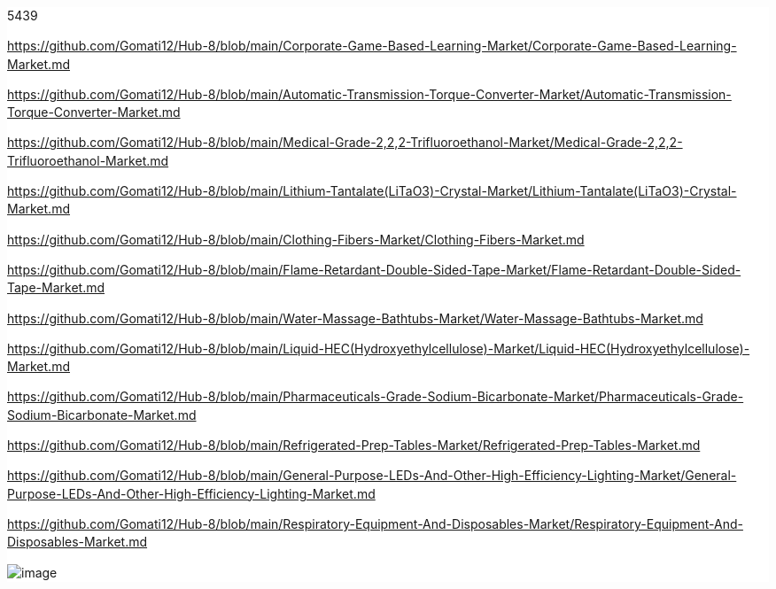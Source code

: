 5439</p><p><a href="https://github.com/Gomati12/Hub-8/blob/main/Corporate-Game-Based-Learning-Market/Corporate-Game-Based-Learning-Market.md">https://github.com/Gomati12/Hub-8/blob/main/Corporate-Game-Based-Learning-Market/Corporate-Game-Based-Learning-Market.md</a></p><p><a href="https://github.com/Gomati12/Hub-8/blob/main/Automatic-Transmission-Torque-Converter-Market/Automatic-Transmission-Torque-Converter-Market.md">https://github.com/Gomati12/Hub-8/blob/main/Automatic-Transmission-Torque-Converter-Market/Automatic-Transmission-Torque-Converter-Market.md</a></p><p><a href="https://github.com/Gomati12/Hub-8/blob/main/Medical-Grade-2,2,2-Trifluoroethanol-Market/Medical-Grade-2,2,2-Trifluoroethanol-Market.md">https://github.com/Gomati12/Hub-8/blob/main/Medical-Grade-2,2,2-Trifluoroethanol-Market/Medical-Grade-2,2,2-Trifluoroethanol-Market.md</a></p><p><a href="https://github.com/Gomati12/Hub-8/blob/main/Lithium-Tantalate(LiTaO3)-Crystal-Market/Lithium-Tantalate(LiTaO3)-Crystal-Market.md">https://github.com/Gomati12/Hub-8/blob/main/Lithium-Tantalate(LiTaO3)-Crystal-Market/Lithium-Tantalate(LiTaO3)-Crystal-Market.md</a></p><p><a href="https://github.com/Gomati12/Hub-8/blob/main/Clothing-Fibers-Market/Clothing-Fibers-Market.md">https://github.com/Gomati12/Hub-8/blob/main/Clothing-Fibers-Market/Clothing-Fibers-Market.md</a></p><p><a href="https://github.com/Gomati12/Hub-8/blob/main/Flame-Retardant-Double-Sided-Tape-Market/Flame-Retardant-Double-Sided-Tape-Market.md">https://github.com/Gomati12/Hub-8/blob/main/Flame-Retardant-Double-Sided-Tape-Market/Flame-Retardant-Double-Sided-Tape-Market.md</a></p><p><a href="https://github.com/Gomati12/Hub-8/blob/main/Water-Massage-Bathtubs-Market/Water-Massage-Bathtubs-Market.md">https://github.com/Gomati12/Hub-8/blob/main/Water-Massage-Bathtubs-Market/Water-Massage-Bathtubs-Market.md</a></p><p><a href="https://github.com/Gomati12/Hub-8/blob/main/Liquid-HEC(Hydroxyethylcellulose)-Market/Liquid-HEC(Hydroxyethylcellulose)-Market.md">https://github.com/Gomati12/Hub-8/blob/main/Liquid-HEC(Hydroxyethylcellulose)-Market/Liquid-HEC(Hydroxyethylcellulose)-Market.md</a></p><p><a href="https://github.com/Gomati12/Hub-8/blob/main/Pharmaceuticals-Grade-Sodium-Bicarbonate-Market/Pharmaceuticals-Grade-Sodium-Bicarbonate-Market.md">https://github.com/Gomati12/Hub-8/blob/main/Pharmaceuticals-Grade-Sodium-Bicarbonate-Market/Pharmaceuticals-Grade-Sodium-Bicarbonate-Market.md</a></p><p><a href="https://github.com/Gomati12/Hub-8/blob/main/Refrigerated-Prep-Tables-Market/Refrigerated-Prep-Tables-Market.md">https://github.com/Gomati12/Hub-8/blob/main/Refrigerated-Prep-Tables-Market/Refrigerated-Prep-Tables-Market.md</a></p><p><a href="https://github.com/Gomati12/Hub-8/blob/main/General-Purpose-LEDs-And-Other-High-Efficiency-Lighting-Market/General-Purpose-LEDs-And-Other-High-Efficiency-Lighting-Market.md">https://github.com/Gomati12/Hub-8/blob/main/General-Purpose-LEDs-And-Other-High-Efficiency-Lighting-Market/General-Purpose-LEDs-And-Other-High-Efficiency-Lighting-Market.md</a></p><p><a href="https://github.com/Gomati12/Hub-8/blob/main/Respiratory-Equipment-And-Disposables-Market/Respiratory-Equipment-And-Disposables-Market.md">https://github.com/Gomati12/Hub-8/blob/main/Respiratory-Equipment-And-Disposables-Market/Respiratory-Equipment-And-Disposables-Market.md</a></p>
![image](https://github.com/user-attachments/assets/39861afa-cf70-41bd-b2a6-d3edd299ec66)
